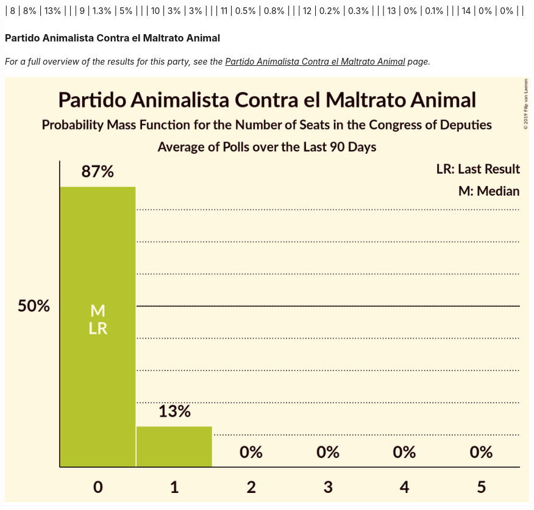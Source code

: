 | 8 | 8% | 13% |  |
| 9 | 1.3% | 5% |  |
| 10 | 3% | 3% |  |
| 11 | 0.5% | 0.8% |  |
| 12 | 0.2% | 0.3% |  |
| 13 | 0% | 0.1% |  |
| 14 | 0% | 0% |  |

### Partido Animalista Contra el Maltrato Animal

*For a full overview of the results for this party, see the [Partido Animalista Contra el Maltrato Animal](party-partidoanimalistacontraelmaltratoanimal.html) page.*

![Graph with seats probability mass function not yet produced](average-seats-pmf-partidoanimalistacontraelmaltratoanimal.png "Seats Probability Mass Function")
